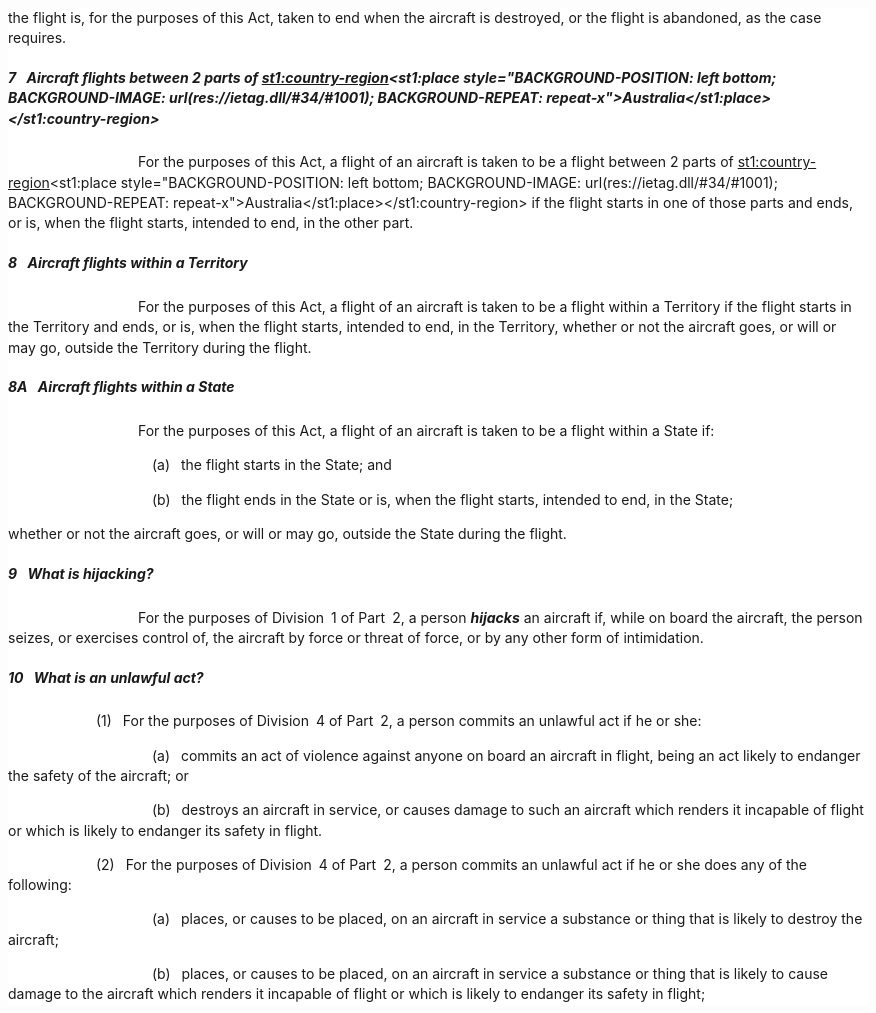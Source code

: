 the flight is, for the purposes of this Act, taken to end when the aircraft is destroyed, or the flight is abandoned, as the case requires.

##### <a id="7"></a>7  Aircraft flights between 2 parts of <st1:country-region><st1:place style="BACKGROUND-POSITION: left bottom; BACKGROUND-IMAGE: url(res://ietag.dll/#34/#1001); BACKGROUND-REPEAT: repeat-x">Australia</st1:place></st1:country-region>

                   For the purposes of this Act, a flight of an aircraft is taken to be a flight between 2 parts of <st1:country-region><st1:place style="BACKGROUND-POSITION: left bottom; BACKGROUND-IMAGE: url(res://ietag.dll/#34/#1001); BACKGROUND-REPEAT: repeat-x">Australia</st1:place></st1:country-region> if the flight starts in one of those parts and ends, or is, when the flight starts, intended to end, in the other part.

##### <a id="8"></a>8  Aircraft flights within a Territory

                   For the purposes of this Act, a flight of an aircraft is taken to be a flight within a Territory if the flight starts in the Territory and ends, or is, when the flight starts, intended to end, in the Territory, whether or not the aircraft goes, or will or may go, outside the Territory during the flight.

##### <a id="8A"></a>8A  Aircraft flights within a State

                   For the purposes of this Act, a flight of an aircraft is taken to be a flight within a State if:

                     (a)  the flight starts in the State; and

                     (b)  the flight ends in the State or is, when the flight starts, intended to end, in the State;

whether or not the aircraft goes, or will or may go, outside the State during the flight.

##### <a id="9"></a>9  What is hijacking?

                   For the purposes of Division 1 of Part 2, a person **_hijacks_** an aircraft if, while on board the aircraft, the person seizes, or exercises control of, the aircraft by force or threat of force, or by any other form of intimidation.

##### <a id="10"></a>10  What is an unlawful act?

             (1)  For the purposes of Division 4 of Part 2, a person commits an unlawful act if he or she:

                     (a)  commits an act of violence against anyone on board an aircraft in flight, being an act likely to endanger the safety of the aircraft; or

                     (b)  destroys an aircraft in service, or causes damage to such an aircraft which renders it incapable of flight or which is likely to endanger its safety in flight.

             (2)  For the purposes of Division 4 of Part 2, a person commits an unlawful act if he or she does any of the following:

                     (a)  places, or causes to be placed, on an aircraft in service a substance or thing that is likely to destroy the aircraft;

                     (b)  places, or causes to be placed, on an aircraft in service a substance or thing that is likely to cause damage to the aircraft which renders it incapable of flight or which is likely to endanger its safety in flight;
